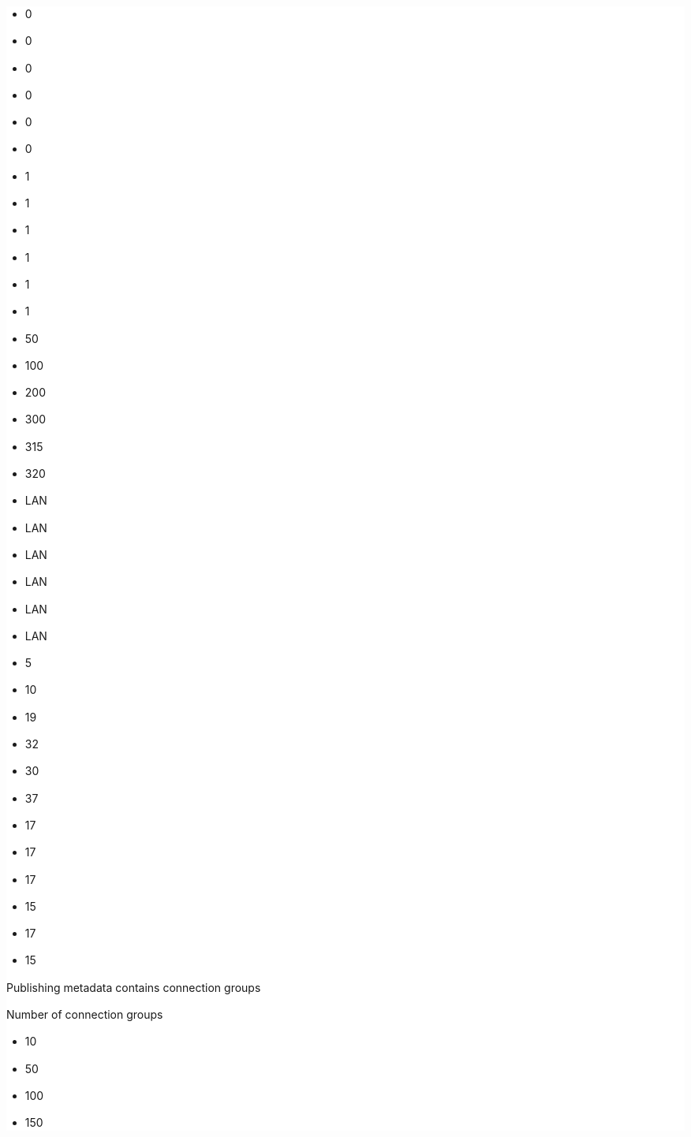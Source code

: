 <td align="left"><p></p>
<ul>
<li><p>0</p></li>
<li><p>0</p></li>
<li><p>0</p></li>
<li><p>0</p></li>
<li><p>0</p></li>
<li><p>0</p></li>
</ul></td>
<td align="left"><p></p>
<ul>
<li><p>1</p></li>
<li><p>1</p></li>
<li><p>1</p></li>
<li><p>1</p></li>
<li><p>1</p></li>
<li><p>1</p></li>
</ul></td>
<td align="left"><p></p>
<ul>
<li><p>50</p></li>
<li><p>100</p></li>
<li><p>200</p></li>
<li><p>300</p></li>
<li><p>315</p></li>
<li><p>320</p></li>
</ul></td>
<td align="left"><p></p>
<ul>
<li><p>LAN</p></li>
<li><p>LAN</p></li>
<li><p>LAN</p></li>
<li><p>LAN</p></li>
<li><p>LAN</p></li>
<li><p>LAN</p></li>
</ul></td>
<td align="left"><p></p>
<ul>
<li><p>5</p></li>
<li><p>10</p></li>
<li><p>19</p></li>
<li><p>32</p></li>
<li><p>30</p></li>
<li><p>37</p></li>
</ul></td>
<td align="left"><p></p>
<ul>
<li><p>17</p></li>
<li><p>17</p></li>
<li><p>17</p></li>
<li><p>15</p></li>
<li><p>17</p></li>
<li><p>15</p></li>
</ul></td>
</tr>
<tr class="even">
<td align="left"><p>Publishing metadata contains connection groups</p></td>
<td align="left"><p>Number of connection groups</p></td>
<td align="left"><p></p>
<ul>
<li><p>10</p></li>
<li><p>50</p></li>
<li><p>100</p></li>
<li><p>150</p></li>